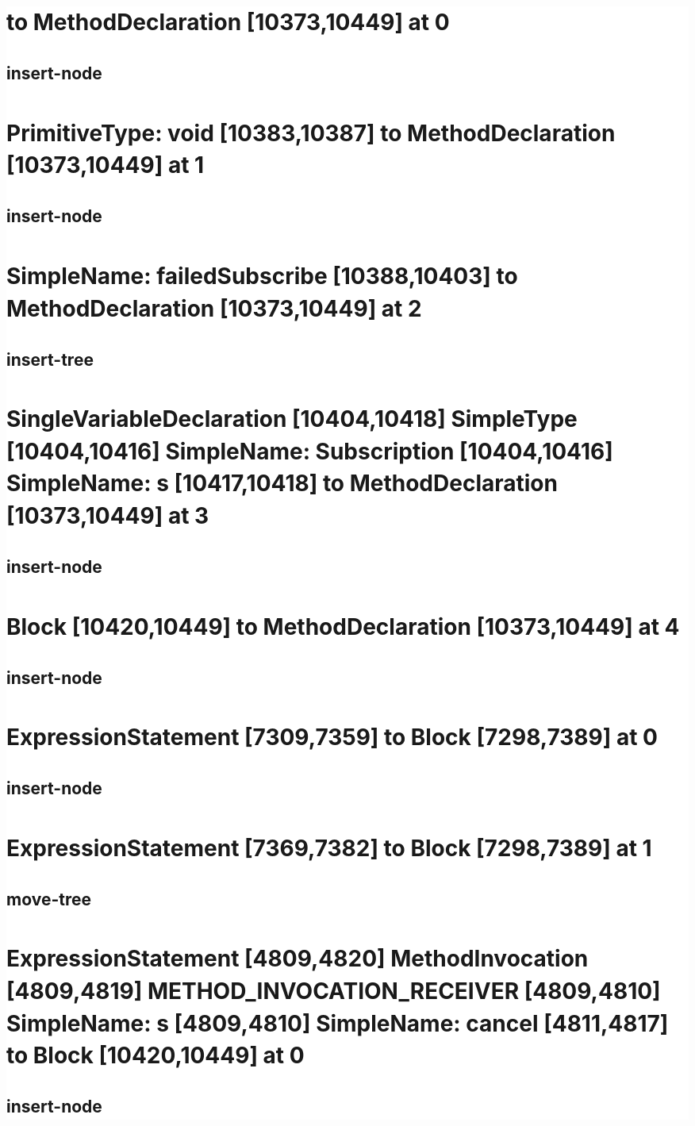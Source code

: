 to
MethodDeclaration [10373,10449]
at 0
===
insert-node
---
PrimitiveType: void [10383,10387]
to
MethodDeclaration [10373,10449]
at 1
===
insert-node
---
SimpleName: failedSubscribe [10388,10403]
to
MethodDeclaration [10373,10449]
at 2
===
insert-tree
---
SingleVariableDeclaration [10404,10418]
    SimpleType [10404,10416]
        SimpleName: Subscription [10404,10416]
    SimpleName: s [10417,10418]
to
MethodDeclaration [10373,10449]
at 3
===
insert-node
---
Block [10420,10449]
to
MethodDeclaration [10373,10449]
at 4
===
insert-node
---
ExpressionStatement [7309,7359]
to
Block [7298,7389]
at 0
===
insert-node
---
ExpressionStatement [7369,7382]
to
Block [7298,7389]
at 1
===
move-tree
---
ExpressionStatement [4809,4820]
    MethodInvocation [4809,4819]
        METHOD_INVOCATION_RECEIVER [4809,4810]
            SimpleName: s [4809,4810]
        SimpleName: cancel [4811,4817]
to
Block [10420,10449]
at 0
===
insert-node
---